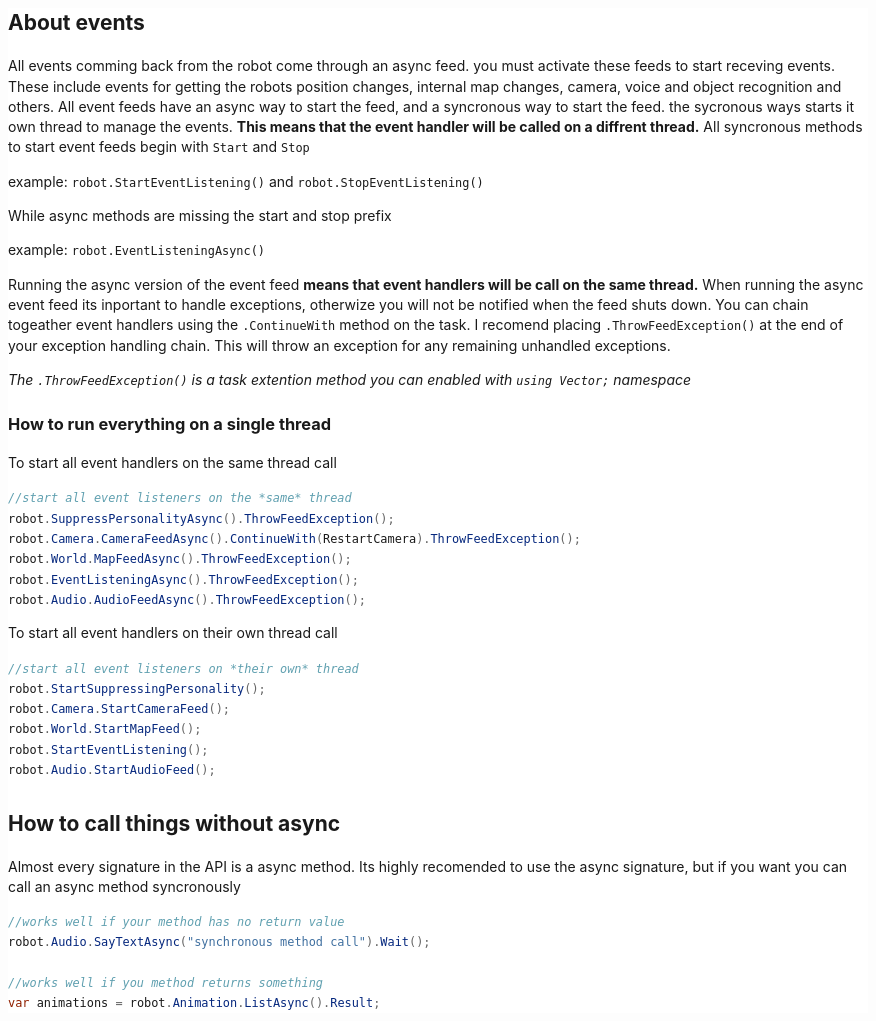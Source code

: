 ## About events
All events comming back from the robot come through an async feed.  you must activate these feeds to start receving events.  
These include events for getting the robots position changes, internal map changes, camera, voice and object recognition and others.
All event feeds have an async way to start the feed, and a syncronous way to start the feed.  the sycronous ways starts it own thread to manage the events.  **This means that the event handler will be called on a diffrent thread.**
All syncronous methods to start event feeds begin with `Start` and `Stop`

example: `robot.StartEventListening()` and `robot.StopEventListening()`

While async methods are missing the start and stop prefix

example: `robot.EventListeningAsync()`

Running the async version of the event feed **means that event handlers will be call on the same thread.**
When running the async event feed its inportant to handle exceptions, otherwize you will not be notified when the feed shuts down.  You can chain togeather event handlers using the `.ContinueWith` method on the task.
I recomend placing `.ThrowFeedException()` at the end of your exception handling chain.  This will throw an exception for any remaining unhandled exceptions.  

*The `.ThrowFeedException()` is a task extention method you can enabled with `using Vector;` namespace*

### How to run everything on a single thread
To start all event handlers on the same thread call
```cs
//start all event listeners on the *same* thread
robot.SuppressPersonalityAsync().ThrowFeedException();
robot.Camera.CameraFeedAsync().ContinueWith(RestartCamera).ThrowFeedException();
robot.World.MapFeedAsync().ThrowFeedException();
robot.EventListeningAsync().ThrowFeedException();
robot.Audio.AudioFeedAsync().ThrowFeedException();
```

To start all event handlers on their own thread call
```cs
//start all event listeners on *their own* thread
robot.StartSuppressingPersonality();
robot.Camera.StartCameraFeed();
robot.World.StartMapFeed();
robot.StartEventListening();
robot.Audio.StartAudioFeed();
```

## How to call things without async
Almost every signature in the API is a async method.  Its highly recomended to use the async signature, but if you want you can call an async method syncronously
```cs
//works well if your method has no return value
robot.Audio.SayTextAsync("synchronous method call").Wait();

//works well if you method returns something
var animations = robot.Animation.ListAsync().Result;
```
